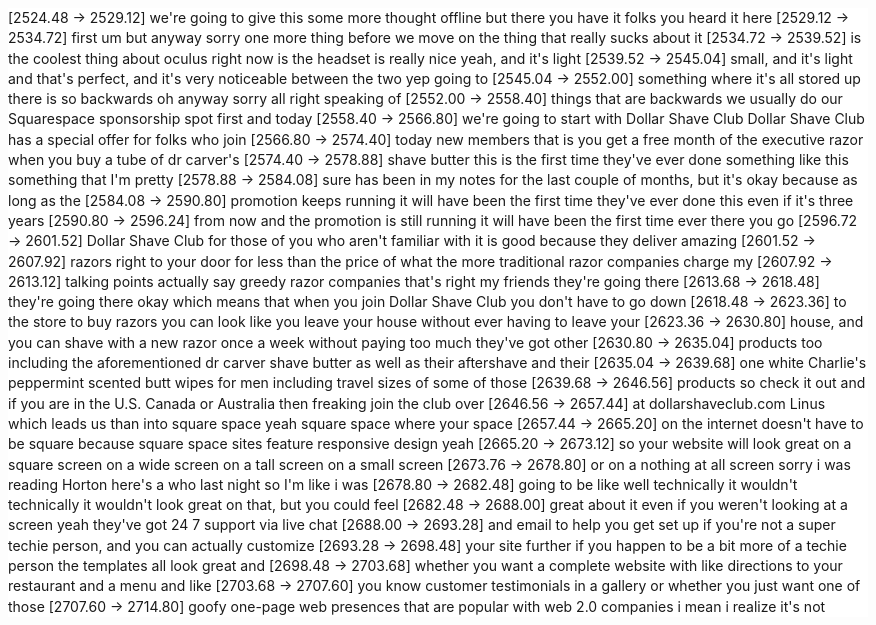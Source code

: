[2524.48 → 2529.12] we're going to give this some more thought offline but there you have it folks you heard it here
[2529.12 → 2534.72] first um but anyway sorry one more thing before we move on the thing that really sucks about it
[2534.72 → 2539.52] is the coolest thing about oculus right now is the headset is really nice yeah, and it's light
[2539.52 → 2545.04] small, and it's light and that's perfect, and it's very noticeable between the two yep going to
[2545.04 → 2552.00] something where it's all stored up there is so backwards oh anyway sorry all right speaking of
[2552.00 → 2558.40] things that are backwards we usually do our Squarespace sponsorship spot first and today
[2558.40 → 2566.80] we're going to start with Dollar Shave Club Dollar Shave Club has a special offer for folks who join
[2566.80 → 2574.40] today new members that is you get a free month of the executive razor when you buy a tube of dr carver's
[2574.40 → 2578.88] shave butter this is the first time they've ever done something like this something that I'm pretty
[2578.88 → 2584.08] sure has been in my notes for the last couple of months, but it's okay because as long as the
[2584.08 → 2590.80] promotion keeps running it will have been the first time they've ever done this even if it's three years
[2590.80 → 2596.24] from now and the promotion is still running it will have been the first time ever there you go
[2596.72 → 2601.52] Dollar Shave Club for those of you who aren't familiar with it is good because they deliver amazing
[2601.52 → 2607.92] razors right to your door for less than the price of what the more traditional razor companies charge my
[2607.92 → 2613.12] talking points actually say greedy razor companies that's right my friends they're going there
[2613.68 → 2618.48] they're going there okay which means that when you join Dollar Shave Club you don't have to go down
[2618.48 → 2623.36] to the store to buy razors you can look like you leave your house without ever having to leave your
[2623.36 → 2630.80] house, and you can shave with a new razor once a week without paying too much they've got other
[2630.80 → 2635.04] products too including the aforementioned dr carver shave butter as well as their aftershave and their
[2635.04 → 2639.68] one white Charlie's peppermint scented butt wipes for men including travel sizes of some of those
[2639.68 → 2646.56] products so check it out and if you are in the U.S. Canada or Australia then freaking join the club over
[2646.56 → 2657.44] at dollarshaveclub.com Linus which leads us than into square space yeah square space where your space
[2657.44 → 2665.20] on the internet doesn't have to be square because square space sites feature responsive design yeah
[2665.20 → 2673.12] so your website will look great on a square screen on a wide screen on a tall screen on a small screen
[2673.76 → 2678.80] or on a nothing at all screen sorry i was reading Horton here's a who last night so I'm like i was
[2678.80 → 2682.48] going to be like well technically it wouldn't technically it wouldn't look great on that, but you could feel
[2682.48 → 2688.00] great about it even if you weren't looking at a screen yeah they've got 24 7 support via live chat
[2688.00 → 2693.28] and email to help you get set up if you're not a super techie person, and you can actually customize
[2693.28 → 2698.48] your site further if you happen to be a bit more of a techie person the templates all look great and
[2698.48 → 2703.68] whether you want a complete website with like directions to your restaurant and a menu and like
[2703.68 → 2707.60] you know customer testimonials in a gallery or whether you just want one of those
[2707.60 → 2714.80] goofy one-page web presences that are popular with web 2.0 companies i mean i realize it's not